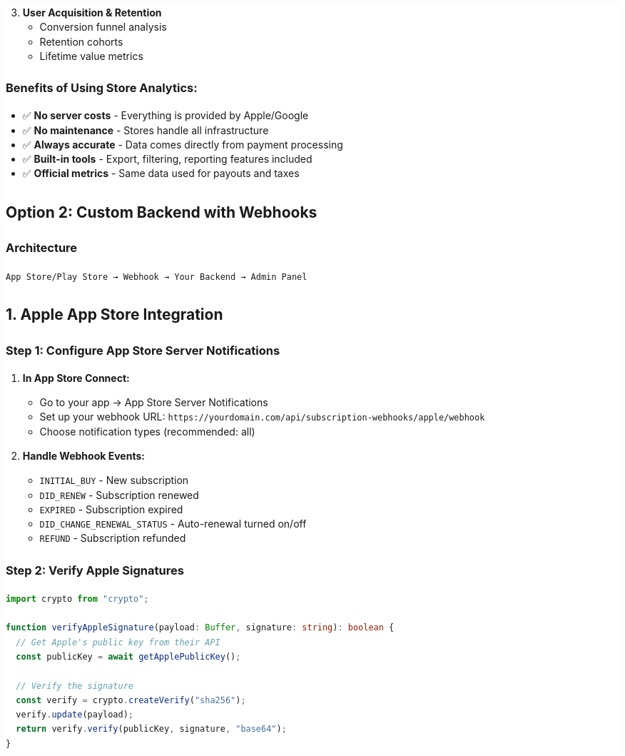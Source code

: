 3. **User Acquisition & Retention**
   - Conversion funnel analysis
   - Retention cohorts
   - Lifetime value metrics

### Benefits of Using Store Analytics:

- ✅ **No server costs** - Everything is provided by Apple/Google
- ✅ **No maintenance** - Stores handle all infrastructure
- ✅ **Always accurate** - Data comes directly from payment processing
- ✅ **Built-in tools** - Export, filtering, reporting features included
- ✅ **Official metrics** - Same data used for payouts and taxes

## Option 2: Custom Backend with Webhooks

### Architecture

```
App Store/Play Store → Webhook → Your Backend → Admin Panel
```

## 1. Apple App Store Integration

### Step 1: Configure App Store Server Notifications

1. **In App Store Connect:**

   - Go to your app → App Store Server Notifications
   - Set up your webhook URL: `https://yourdomain.com/api/subscription-webhooks/apple/webhook`
   - Choose notification types (recommended: all)

2. **Handle Webhook Events:**
   - `INITIAL_BUY` - New subscription
   - `DID_RENEW` - Subscription renewed
   - `EXPIRED` - Subscription expired
   - `DID_CHANGE_RENEWAL_STATUS` - Auto-renewal turned on/off
   - `REFUND` - Subscription refunded

### Step 2: Verify Apple Signatures

```typescript
import crypto from "crypto";

function verifyAppleSignature(payload: Buffer, signature: string): boolean {
  // Get Apple's public key from their API
  const publicKey = await getApplePublicKey();

  // Verify the signature
  const verify = crypto.createVerify("sha256");
  verify.update(payload);
  return verify.verify(publicKey, signature, "base64");
}
```
